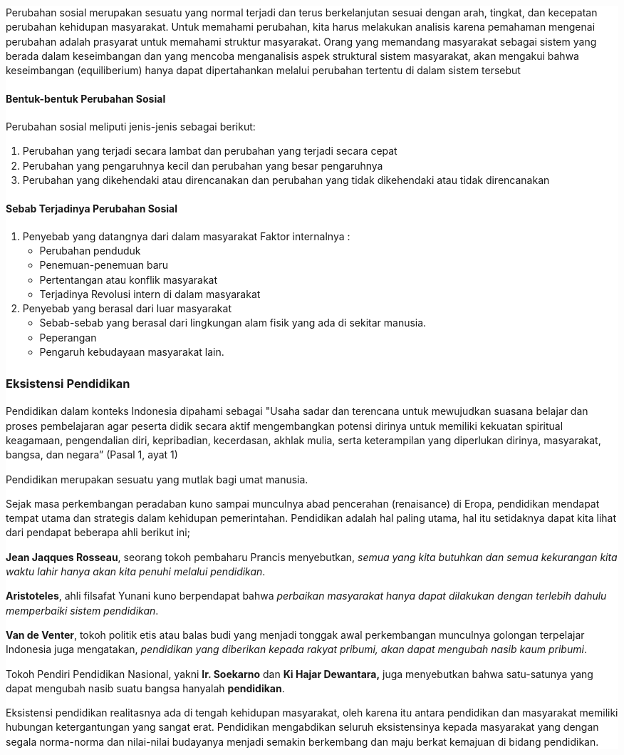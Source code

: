 Perubahan sosial merupakan sesuatu yang normal terjadi dan terus berkelanjutan sesuai dengan arah, tingkat, dan kecepatan perubahan kehidupan masyarakat. Untuk memahami perubahan, kita harus melakukan analisis karena pemahaman mengenai perubahan adalah prasyarat untuk memahami struktur masyarakat. Orang yang memandang masyarakat sebagai sistem yang berada dalam keseimbangan dan yang mencoba menganalisis aspek struktural sistem masyarakat, akan mengakui bahwa keseimbangan (equiliberium) hanya dapat dipertahankan melalui perubahan tertentu di dalam sistem tersebut

#### Bentuk-bentuk Perubahan Sosial
Perubahan sosial meliputi jenis-jenis sebagai berikut:
1. Perubahan yang terjadi secara lambat dan perubahan yang terjadi secara cepat
2. Perubahan yang pengaruhnya kecil dan perubahan yang besar pengaruhnya
3. Perubahan yang dikehendaki atau direncanakan dan perubahan yang tidak dikehendaki atau tidak direncanakan

#### Sebab Terjadinya Perubahan Sosial
1. Penyebab yang datangnya dari dalam masyarakat
	Faktor internalnya :
	- Perubahan penduduk
	- Penemuan-penemuan baru
	- Pertentangan atau konflik masyarakat
	- Terjadinya Revolusi intern di dalam masyarakat
2. Penyebab yang berasal dari luar masyarakat
	- Sebab-sebab yang berasal dari lingkungan alam fisik yang ada di sekitar manusia.
	- Peperangan
	- Pengaruh kebudayaan masyarakat lain.


### Eksistensi Pendidikan
Pendidikan dalam konteks Indonesia dipahami sebagai "Usaha sadar dan terencana untuk mewujudkan suasana belajar dan proses pembelajaran agar peserta didik secara aktif mengembangkan potensi dirinya untuk memiliki kekuatan spiritual keagamaan, pengendalian diri, kepribadian, kecerdasan, akhlak mulia, serta keterampilan yang diperlukan dirinya, masyarakat, bangsa, dan negara” (Pasal 1, ayat 1)

Pendidikan merupakan sesuatu yang mutlak bagi umat manusia.

Sejak masa perkembangan peradaban kuno sampai munculnya abad pencerahan (renaisance) di Eropa, pendidikan mendapat tempat utama dan strategis dalam kehidupan pemerintahan. Pendidikan adalah hal paling utama, hal itu setidaknya dapat kita lihat dari pendapat beberapa ahli berikut ini; 

**Jean Jaqques Rosseau**, seorang tokoh pembaharu Prancis menyebutkan, *semua yang kita butuhkan dan semua kekurangan kita waktu lahir hanya akan kita penuhi melalui pendidikan*.

**Aristoteles**, ahli filsafat Yunani kuno berpendapat bahwa *perbaikan masyarakat hanya dapat dilakukan dengan terlebih dahulu memperbaiki sistem pendidikan*.

**Van de Venter**, tokoh politik etis atau balas budi yang menjadi tonggak awal perkembangan munculnya golongan terpelajar Indonesia juga mengatakan, *pendidikan yang diberikan kepada rakyat pribumi, akan dapat mengubah nasib kaum pribumi*. 

Tokoh Pendiri Pendidikan Nasional, yakni **Ir. Soekarno** dan **Ki Hajar Dewantara,** juga menyebutkan bahwa satu-satunya yang dapat mengubah nasib suatu bangsa hanyalah **pendidikan**.

Eksistensi pendidikan realitasnya ada di tengah kehidupan masyarakat, oleh karena itu antara pendidikan dan masyarakat memiliki hubungan ketergantungan yang sangat erat. Pendidikan mengabdikan seluruh eksistensinya kepada masyarakat yang dengan segala norma-norma dan nilai-nilai budayanya menjadi semakin berkembang dan maju berkat kemajuan di bidang pendidikan. 
